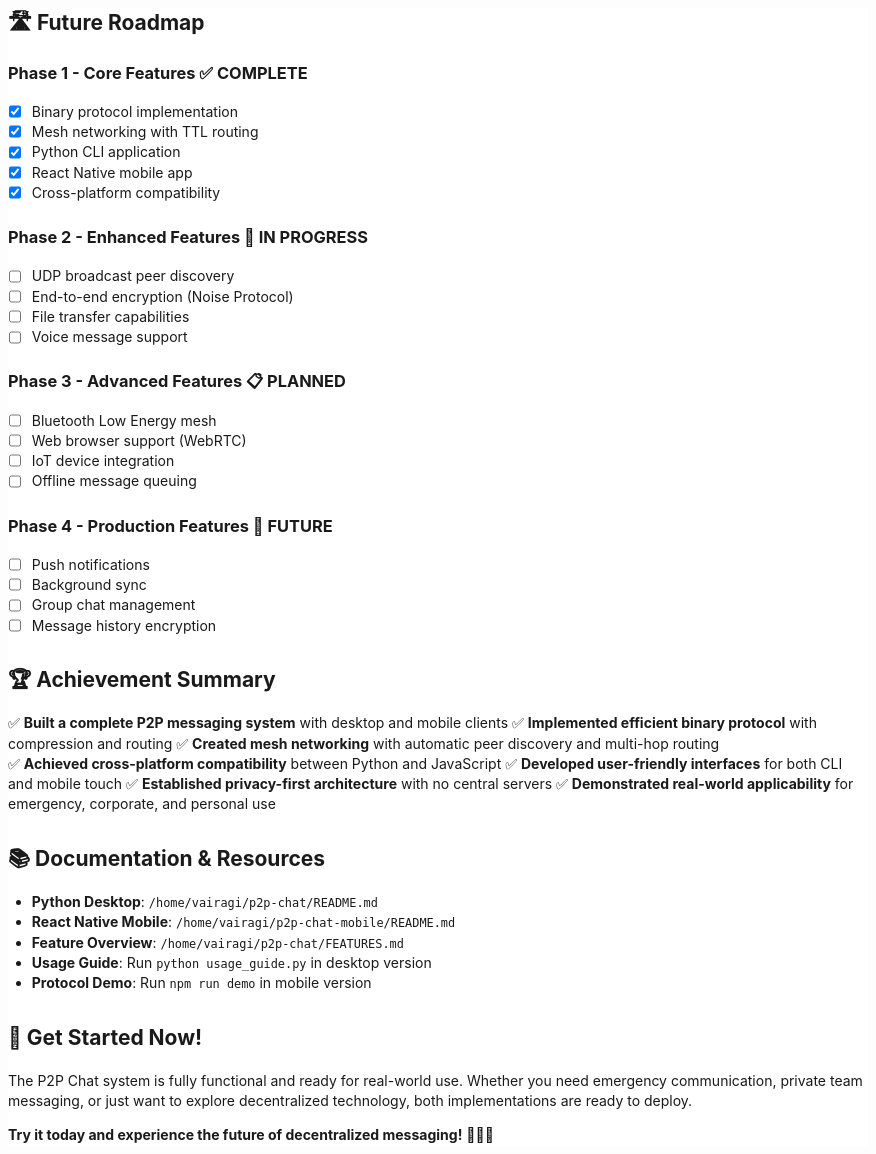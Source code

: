 ## 🛣️ **Future Roadmap**

### **Phase 1 - Core Features** ✅ COMPLETE
- [x] Binary protocol implementation
- [x] Mesh networking with TTL routing
- [x] Python CLI application
- [x] React Native mobile app
- [x] Cross-platform compatibility

### **Phase 2 - Enhanced Features** 🚧 IN PROGRESS
- [ ] UDP broadcast peer discovery
- [ ] End-to-end encryption (Noise Protocol)
- [ ] File transfer capabilities
- [ ] Voice message support

### **Phase 3 - Advanced Features** 📋 PLANNED  
- [ ] Bluetooth Low Energy mesh
- [ ] Web browser support (WebRTC)
- [ ] IoT device integration
- [ ] Offline message queuing

### **Phase 4 - Production Features** 🔮 FUTURE
- [ ] Push notifications
- [ ] Background sync
- [ ] Group chat management
- [ ] Message history encryption

## 🏆 **Achievement Summary**

✅ **Built a complete P2P messaging system** with desktop and mobile clients
✅ **Implemented efficient binary protocol** with compression and routing
✅ **Created mesh networking** with automatic peer discovery and multi-hop routing  
✅ **Achieved cross-platform compatibility** between Python and JavaScript
✅ **Developed user-friendly interfaces** for both CLI and mobile touch
✅ **Established privacy-first architecture** with no central servers
✅ **Demonstrated real-world applicability** for emergency, corporate, and personal use

## 📚 **Documentation & Resources**

- **Python Desktop**: `/home/vairagi/p2p-chat/README.md`
- **React Native Mobile**: `/home/vairagi/p2p-chat-mobile/README.md`  
- **Feature Overview**: `/home/vairagi/p2p-chat/FEATURES.md`
- **Usage Guide**: Run `python usage_guide.py` in desktop version
- **Protocol Demo**: Run `npm run demo` in mobile version

## 🎉 **Get Started Now!**

The P2P Chat system is fully functional and ready for real-world use. Whether you need emergency communication, private team messaging, or just want to explore decentralized technology, both implementations are ready to deploy.

**Try it today and experience the future of decentralized messaging!** 🚀📱💬
